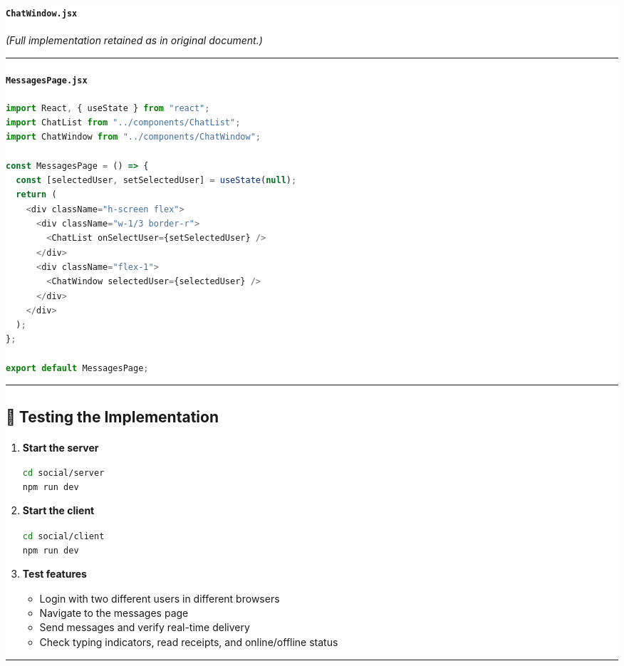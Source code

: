 
#### `ChatWindow.jsx`

*(Full implementation retained as in original document.)*

---

#### `MessagesPage.jsx`

```javascript
import React, { useState } from "react";
import ChatList from "../components/ChatList";
import ChatWindow from "../components/ChatWindow";

const MessagesPage = () => {
  const [selectedUser, setSelectedUser] = useState(null);
  return (
    <div className="h-screen flex">
      <div className="w-1/3 border-r">
        <ChatList onSelectUser={setSelectedUser} />
      </div>
      <div className="flex-1">
        <ChatWindow selectedUser={selectedUser} />
      </div>
    </div>
  );
};

export default MessagesPage;
```

---

## 🧪 Testing the Implementation

1. **Start the server**

   ```bash
   cd social/server
   npm run dev
   ```

2. **Start the client**

   ```bash
   cd social/client
   npm run dev
   ```

3. **Test features**

   * Login with two different users in different browsers
   * Navigate to the messages page
   * Send messages and verify real-time delivery
   * Check typing indicators, read receipts, and online/offline status

---